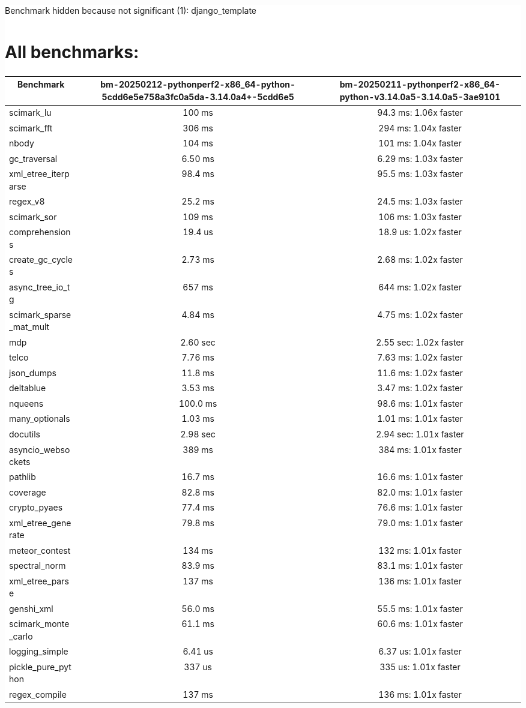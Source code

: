 Benchmark hidden because not significant (1): django_template

All benchmarks:
===============

| Benchmark                | bm-20250212-pythonperf2-x86_64-python-5cdd6e5e758a3fc0a5da-3.14.0a4+-5cdd6e5 | bm-20250211-pythonperf2-x86_64-python-v3.14.0a5-3.14.0a5-3ae9101 |
|--------------------------|:----------------------------------------------------------------------------:|:----------------------------------------------------------------:|
| scimark_lu               | 100 ms                                                                       | 94.3 ms: 1.06x faster                                            |
| scimark_fft              | 306 ms                                                                       | 294 ms: 1.04x faster                                             |
| nbody                    | 104 ms                                                                       | 101 ms: 1.04x faster                                             |
| gc_traversal             | 6.50 ms                                                                      | 6.29 ms: 1.03x faster                                            |
| xml_etree_iterparse      | 98.4 ms                                                                      | 95.5 ms: 1.03x faster                                            |
| regex_v8                 | 25.2 ms                                                                      | 24.5 ms: 1.03x faster                                            |
| scimark_sor              | 109 ms                                                                       | 106 ms: 1.03x faster                                             |
| comprehensions           | 19.4 us                                                                      | 18.9 us: 1.02x faster                                            |
| create_gc_cycles         | 2.73 ms                                                                      | 2.68 ms: 1.02x faster                                            |
| async_tree_io_tg         | 657 ms                                                                       | 644 ms: 1.02x faster                                             |
| scimark_sparse_mat_mult  | 4.84 ms                                                                      | 4.75 ms: 1.02x faster                                            |
| mdp                      | 2.60 sec                                                                     | 2.55 sec: 1.02x faster                                           |
| telco                    | 7.76 ms                                                                      | 7.63 ms: 1.02x faster                                            |
| json_dumps               | 11.8 ms                                                                      | 11.6 ms: 1.02x faster                                            |
| deltablue                | 3.53 ms                                                                      | 3.47 ms: 1.02x faster                                            |
| nqueens                  | 100.0 ms                                                                     | 98.6 ms: 1.01x faster                                            |
| many_optionals           | 1.03 ms                                                                      | 1.01 ms: 1.01x faster                                            |
| docutils                 | 2.98 sec                                                                     | 2.94 sec: 1.01x faster                                           |
| asyncio_websockets       | 389 ms                                                                       | 384 ms: 1.01x faster                                             |
| pathlib                  | 16.7 ms                                                                      | 16.6 ms: 1.01x faster                                            |
| coverage                 | 82.8 ms                                                                      | 82.0 ms: 1.01x faster                                            |
| crypto_pyaes             | 77.4 ms                                                                      | 76.6 ms: 1.01x faster                                            |
| xml_etree_generate       | 79.8 ms                                                                      | 79.0 ms: 1.01x faster                                            |
| meteor_contest           | 134 ms                                                                       | 132 ms: 1.01x faster                                             |
| spectral_norm            | 83.9 ms                                                                      | 83.1 ms: 1.01x faster                                            |
| xml_etree_parse          | 137 ms                                                                       | 136 ms: 1.01x faster                                             |
| genshi_xml               | 56.0 ms                                                                      | 55.5 ms: 1.01x faster                                            |
| scimark_monte_carlo      | 61.1 ms                                                                      | 60.6 ms: 1.01x faster                                            |
| logging_simple           | 6.41 us                                                                      | 6.37 us: 1.01x faster                                            |
| pickle_pure_python       | 337 us                                                                       | 335 us: 1.01x faster                                             |
| regex_compile            | 137 ms                                                                       | 136 ms: 1.01x faster                                             |